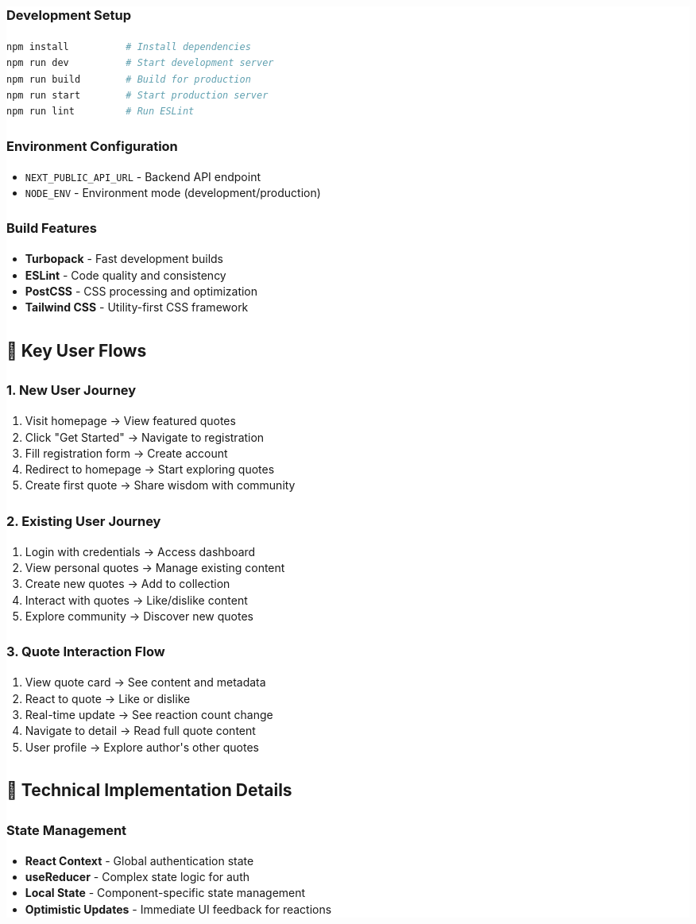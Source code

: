 ### Development Setup
```bash
npm install          # Install dependencies
npm run dev          # Start development server
npm run build        # Build for production
npm run start        # Start production server
npm run lint         # Run ESLint
```

### Environment Configuration
- `NEXT_PUBLIC_API_URL` - Backend API endpoint
- `NODE_ENV` - Environment mode (development/production)

### Build Features
- **Turbopack** - Fast development builds
- **ESLint** - Code quality and consistency
- **PostCSS** - CSS processing and optimization
- **Tailwind CSS** - Utility-first CSS framework

## 🎯 Key User Flows

### 1. New User Journey
1. Visit homepage → View featured quotes
2. Click "Get Started" → Navigate to registration
3. Fill registration form → Create account
4. Redirect to homepage → Start exploring quotes
5. Create first quote → Share wisdom with community

### 2. Existing User Journey
1. Login with credentials → Access dashboard
2. View personal quotes → Manage existing content
3. Create new quotes → Add to collection
4. Interact with quotes → Like/dislike content
5. Explore community → Discover new quotes

### 3. Quote Interaction Flow
1. View quote card → See content and metadata
2. React to quote → Like or dislike
3. Real-time update → See reaction count change
4. Navigate to detail → Read full quote content
5. User profile → Explore author's other quotes

## 🔧 Technical Implementation Details

### State Management
- **React Context** - Global authentication state
- **useReducer** - Complex state logic for auth
- **Local State** - Component-specific state management
- **Optimistic Updates** - Immediate UI feedback for reactions

